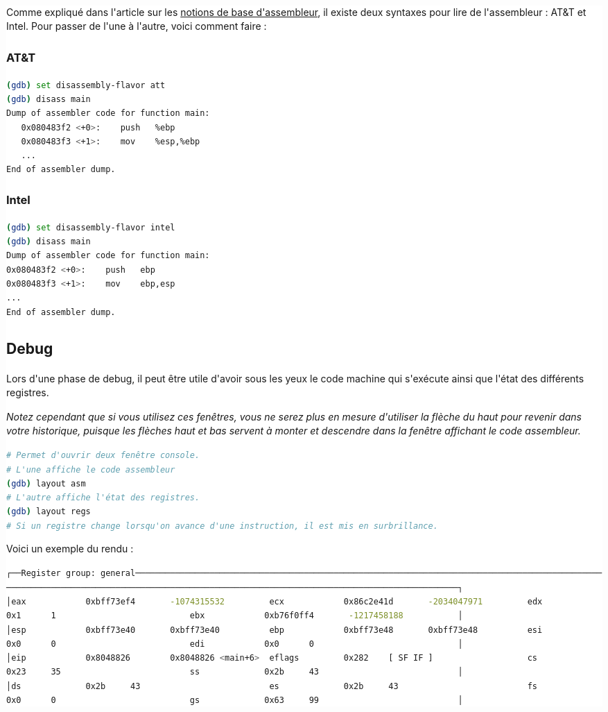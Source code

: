 Comme expliqué dans l'article sur les [notions de base d'assembleur](.././assembleur-notions-de-base/), il existe deux syntaxes pour lire de l'assembleur : AT&T et Intel. Pour passer de l'une à l'autre, voici comment faire :

### AT&T

```bash
(gdb) set disassembly-flavor att
(gdb) disass main
Dump of assembler code for function main:
   0x080483f2 <+0>:    push   %ebp
   0x080483f3 <+1>:    mov    %esp,%ebp
   ...
End of assembler dump.
```

### Intel

```bash
(gdb) set disassembly-flavor intel
(gdb) disass main
Dump of assembler code for function main:
0x080483f2 <+0>:    push   ebp
0x080483f3 <+1>:    mov    ebp,esp
...
End of assembler dump.
```

## Debug

Lors d'une phase de debug, il peut être utile d'avoir sous les yeux le code machine qui s'exécute ainsi que l'état des différents registres.


_Notez cependant que si vous utilisez ces fenêtres, vous ne serez plus en mesure d'utiliser la flèche du haut pour revenir dans votre historique, puisque les flèches haut et bas servent à monter et descendre dans la fenêtre affichant le code assembleur._

```bash
# Permet d'ouvrir deux fenêtre console.
# L'une affiche le code assembleur
(gdb) layout asm
# L'autre affiche l'état des registres.
(gdb) layout regs
# Si un registre change lorsqu'on avance d'une instruction, il est mis en surbrillance.
```

Voici un exemple du rendu :

```bash
┌──Register group: general─────────────────────────────────────────────────────────────────────────────────────────────────────────────────────────────────────────────────────────────────────────────────────────┐
│eax            0xbff73ef4       -1074315532         ecx            0x86c2e41d       -2034047971         edx            0x1      1                           ebx            0xb76f0ff4       -1217458188           │
│esp            0xbff73e40       0xbff73e40          ebp            0xbff73e48       0xbff73e48          esi            0x0      0                           edi            0x0      0                             │
│eip            0x8048826        0x8048826 <main+6>  eflags         0x282    [ SF IF ]                   cs             0x23     35                          ss             0x2b     43                            │
│ds             0x2b     43                          es             0x2b     43                          fs             0x0      0                           gs             0x63     99                            │
```